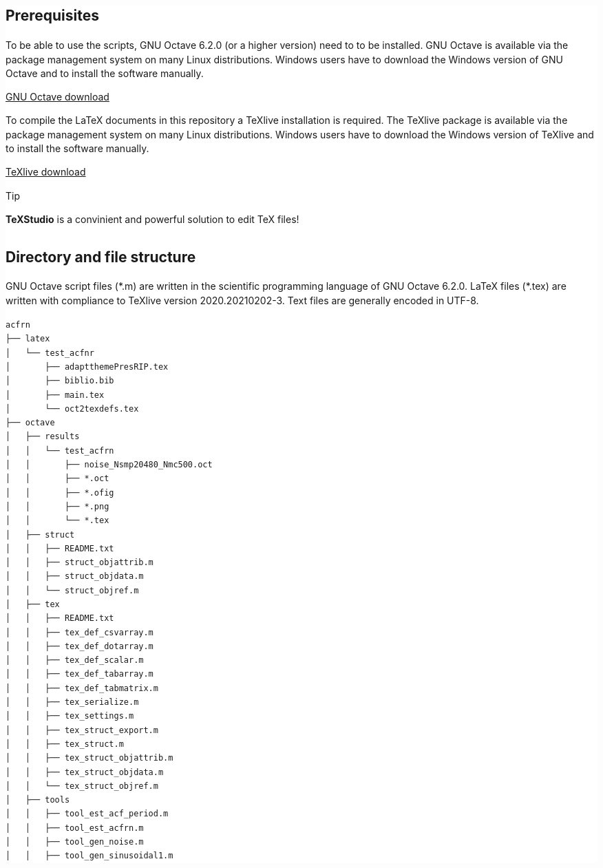 
## Prerequisites

To be able to use the scripts, GNU Octave 6.2.0 (or a higher version) need to to be installed.
GNU Octave is available via the package management system on many Linux distributions. Windows users have to download the Windows version of GNU Octave and to install the software manually.

[GNU Octave download](https://octave.org/download)


To compile the LaTeX documents in this repository a TeXlive installation is required. The TeXlive package is available via the package management system on many Linux distributions. Windows users have to download the Windows version of TeXlive and to install the software manually.

[TeXlive download](https://www.tug.org/texlive/windows.html)

> [!TIP]
> **TeXStudio** is a convinient and powerful solution to edit TeX files!


## Directory and file structure

GNU Octave script files (\*.m) are written in the scientific programming language of GNU Octave 6.2.0. LaTeX files (\*.tex) are written with compliance to TeXlive version 2020.20210202-3. Text files are generally encoded in UTF-8.

```
acfrn   
├── latex   
│   └── test_acfnr   
│       ├── adaptthemePresRIP.tex   
│       ├── biblio.bib   
│       ├── main.tex   
│       └── oct2texdefs.tex   
├── octave   
│   ├── results   
│   │   └── test_acfrn   
│   │       ├── noise_Nsmp20480_Nmc500.oct   
│   │       ├── *.oct   
│   │       ├── *.ofig   
│   │       ├── *.png   
│   │       └── *.tex   
│   ├── struct   
│   │   ├── README.txt   
│   │   ├── struct_objattrib.m   
│   │   ├── struct_objdata.m   
│   │   └── struct_objref.m   
│   ├── tex   
│   │   ├── README.txt   
│   │   ├── tex_def_csvarray.m   
│   │   ├── tex_def_dotarray.m   
│   │   ├── tex_def_scalar.m   
│   │   ├── tex_def_tabarray.m   
│   │   ├── tex_def_tabmatrix.m   
│   │   ├── tex_serialize.m   
│   │   ├── tex_settings.m   
│   │   ├── tex_struct_export.m   
│   │   ├── tex_struct.m   
│   │   ├── tex_struct_objattrib.m   
│   │   ├── tex_struct_objdata.m   
│   │   └── tex_struct_objref.m   
│   ├── tools   
│   │   ├── tool_est_acf_period.m   
│   │   ├── tool_est_acfrn.m   
│   │   ├── tool_gen_noise.m   
│   │   ├── tool_gen_sinusoidal1.m   
```
